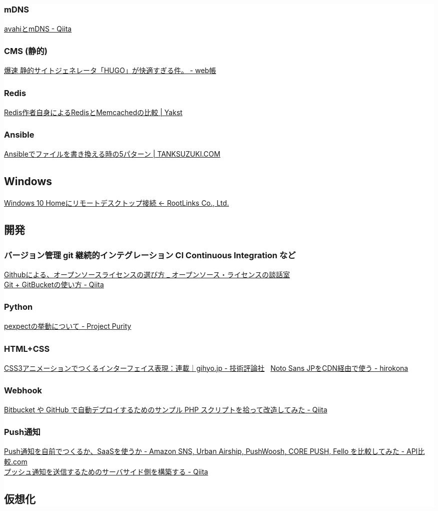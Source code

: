 
### mDNS
[avahiとmDNS - Qiita](http://qiita.com/jey0taka/items/ddc42d2d5de2ce9a5391)  


### CMS (静的)
[爆速 静的サイトジェネレータ「HUGO」が快適すぎる件。 - web帳](http://www.webcyou.com/?p=7129)  


### Redis
[Redis作者自身によるRedisとMemcachedの比較 | Yakst](https://yakst.com/ja/posts/3243)

### Ansible
[Ansibleでファイルを書き換える時の5パターン | TANKSUZUKI.COM](http://tanksuzuki.com/post/ansible-config-control/)  


## Windows
[Windows 10 Homeにリモートデスクトップ接続 ← RootLinks Co., Ltd.](https://www.rootlinks.net/2017/02/15/windows-10-home%E3%81%AB%E3%83%AA%E3%83%A2%E3%83%BC%E3%83%88%E3%83%87%E3%82%B9%E3%82%AF%E3%83%88%E3%83%83%E3%83%97%E6%8E%A5%E7%B6%9A/)  


## 開発

### バージョン管理 git 継続的インテグレーション CI Continuous Integration など
[Githubによる、オープンソースライセンスの選び方 _ オープンソース・ライセンスの談話室](http://www.catch.jp/oss-license/2013/09/10/github/)  
[Git + GitBucketの使い方 - Qiita](http://qiita.com/sudahiroshi/items/3d8adca693cd21d0b849)  


### Python
[pexpectの挙動について - Project Purity](http://d.hatena.ne.jp/Purintai/20130214/1360848976)  


### HTML+CSS
[CSS3アニメーションでつくるインターフェイス表現：連載｜gihyo.jp - 技術評論社](http://gihyo.jp/design/serial/01/css-animation)  
[Noto Sans JPをCDN経由で使う - hirokona](http://www.hirokonakahara.com/blog/?p=2408)  


### Webhook
[Bitbucket や GitHub で自動デプロイするためのサンプル PHP スクリプトを拾って改造してみた - Qiita](qiita.com/katzueno/items/32c9f923d337e61cf88f)  


### Push通知
[Push通知を自前でつくるか、SaaSを使うか - Amazon SNS, Urban Airship, PushWoosh, CORE PUSH, Fello を比較してみた - API比較.com](http://www.apihikaku.com/entry/2016/05/12/084941)  
[プッシュ通知を送信するためのサーバサイド側を構築する - Qiita](qiita.com/kpkpkp/items/0d000adc153e6db47bfc)  



## 仮想化

